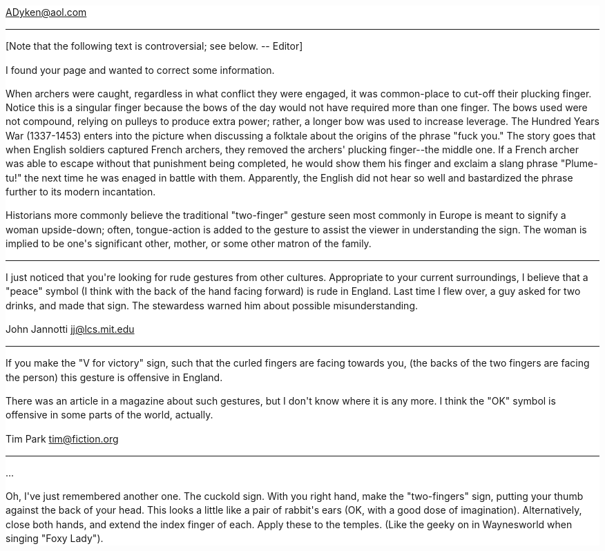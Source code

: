 <ADyken@aol.com>

- - - -

[Note that the following text is controversial; see below. -- Editor]

I found your page and wanted to correct some information.

When archers were caught, regardless in what conflict they were
engaged, it was common-place to cut-off their plucking finger.  Notice this
is a singular finger because the bows of the day would not have required
more than one finger.  The bows used were not compound, relying on pulleys
to produce extra power; rather, a longer bow was used to increase leverage.
The Hundred Years War (1337-1453) enters into the picture when discussing a
folktale about the origins of the phrase "fuck you."  The story goes that
when English soldiers captured French archers, they removed the archers'
plucking finger--the middle one.  If a French archer was able to escape
without that punishment being completed, he would show them his finger and
exclaim a slang phrase "Plume-tu!" the next time he was enaged in battle
with them.  Apparently, the English did not hear so well and bastardized
the phrase further to its modern incantation.

Historians more commonly believe the traditional "two-finger" gesture
seen most commonly in Europe is meant to signify a woman upside-down;
often, tongue-action is added to the gesture to assist the viewer in
understanding the sign.  The woman is implied to be one's significant
other, mother, or some other matron of the family.

- - - -

I just noticed that you're looking for rude gestures from other
cultures.  Appropriate to your current surroundings, I believe that a
"peace" symbol (I think with the back of the hand facing forward) is
rude in England.  Last time I flew over, a guy asked for two drinks,
and made that sign.  The stewardess warned him about possible
misunderstanding.

John Jannotti <jj@lcs.mit.edu>

- - - -

If you make the "V for victory" sign, such that the curled fingers
are facing towards you, (the backs of the two fingers are facing the
person) this gesture is offensive in England.

There was an article in a magazine about such gestures, but I don't
know where it is any more.  I think the "OK" symbol is offensive
in some parts of the world, actually.

Tim Park <tim@fiction.org>

- - - -

...

Oh, I've just remembered another one. The cuckold sign. With you right
hand, make the "two-fingers" sign, putting your thumb against the back of
your head. This looks a little like a pair of rabbit's ears (OK, with a
good dose of imagination). Alternatively, close both hands, and extend the
index finger of each. Apply these to the temples. (Like the geeky on in
Waynesworld when singing "Foxy Lady").
